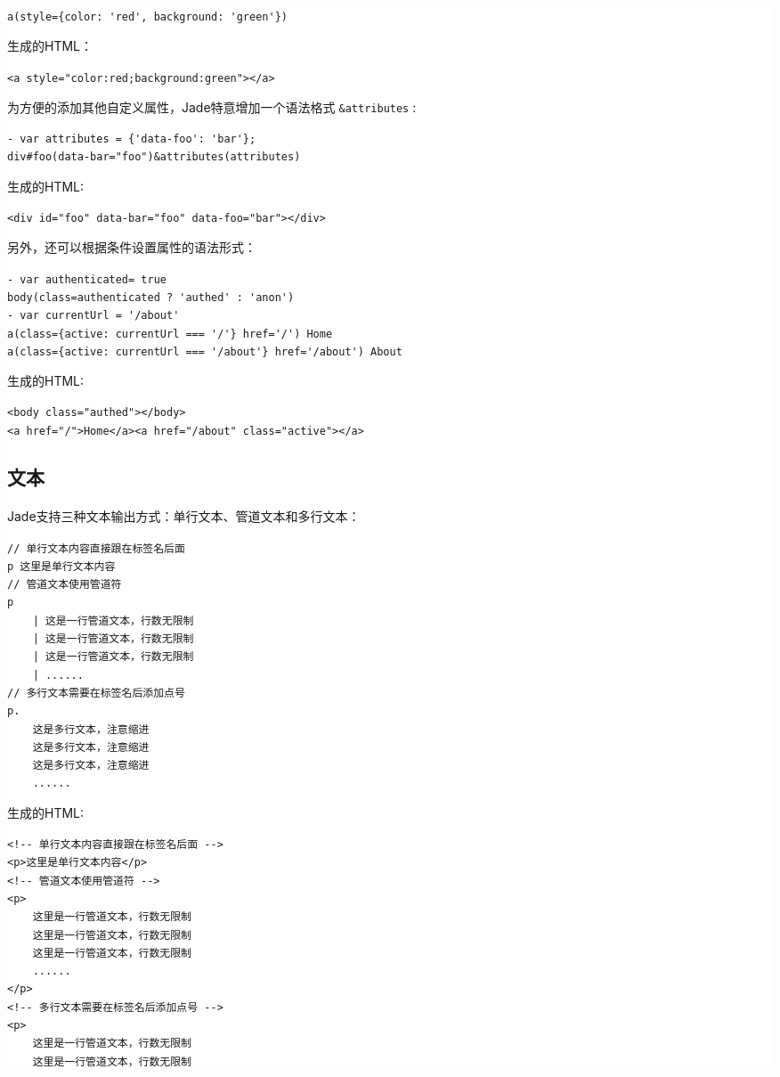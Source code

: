 ```
a(style={color: 'red', background: 'green'})
```
生成的HTML：

```
<a style="color:red;background:green"></a>
```
为方便的添加其他自定义属性，Jade特意增加一个语法格式 `&attributes` :

```
- var attributes = {'data-foo': 'bar'};
div#foo(data-bar="foo")&attributes(attributes)
```
生成的HTML:

```
<div id="foo" data-bar="foo" data-foo="bar"></div>
```
另外，还可以根据条件设置属性的语法形式：

```
- var authenticated= true
body(class=authenticated ? 'authed' : 'anon')
- var currentUrl = '/about'
a(class={active: currentUrl === '/'} href='/') Home
a(class={active: currentUrl === '/about'} href='/about') About 
```
生成的HTML:

```
<body class="authed"></body>
<a href="/">Home</a><a href="/about" class="active"></a>
```
## 文本
Jade支持三种文本输出方式：单行文本、管道文本和多行文本：

```
// 单行文本内容直接跟在标签名后面
p 这里是单行文本内容
// 管道文本使用管道符
p 
	| 这是一行管道文本，行数无限制
	| 这是一行管道文本，行数无限制
	| 这是一行管道文本，行数无限制
	| ......
// 多行文本需要在标签名后添加点号
p. 
	这是多行文本，注意缩进
	这是多行文本，注意缩进
	这是多行文本，注意缩进
	......
```
生成的HTML: 

```
<!-- 单行文本内容直接跟在标签名后面 -->
<p>这里是单行文本内容</p>
<!-- 管道文本使用管道符 -->
<p>
	这里是一行管道文本，行数无限制
	这里是一行管道文本，行数无限制
	这里是一行管道文本，行数无限制
	......
</p>
<!-- 多行文本需要在标签名后添加点号 -->
<p>
	这里是一行管道文本，行数无限制
	这里是一行管道文本，行数无限制
```